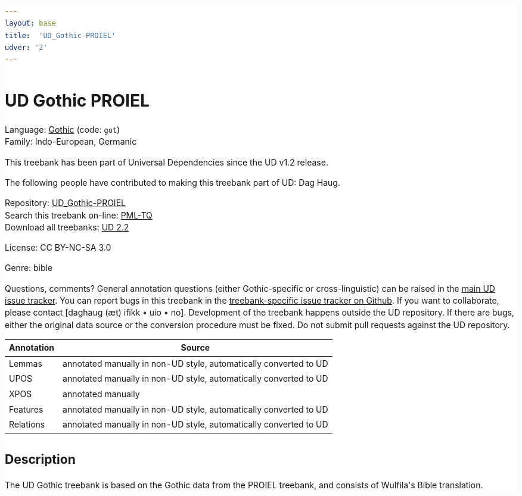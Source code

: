 ```yaml
---
layout: base
title:  'UD_Gothic-PROIEL'
udver: '2'
---
```




# UD Gothic PROIEL

Language: [Gothic](/got/index.html) (code: `got`)<br/>
Family: Indo-European, Germanic

This treebank has been part of Universal Dependencies since the UD v1.2 release.

The following people have contributed to making this treebank part of UD: Dag Haug.

Repository: [UD_Gothic-PROIEL](https://github.com/UniversalDependencies/UD_Gothic-PROIEL)<br />
Search this treebank on-line: [PML-TQ](https://lindat.mff.cuni.cz/services/pmltq/#!/treebank/udgot_proiel22)<br />
Download all treebanks: [UD 2.2](/#download)

License: CC BY-NC-SA 3.0

Genre: bible

Questions, comments?
General annotation questions (either Gothic-specific or cross-linguistic) can be raised in the [main UD issue tracker](https://github.com/UniversalDependencies/docs/issues).
You can report bugs in this treebank in the [treebank-specific issue tracker on Github](https://github.com/UniversalDependencies/UD_Gothic-PROIEL/issues).
If you want to collaborate, please contact [daghaug&nbsp;(æt)&nbsp;ifikk&nbsp;•&nbsp;uio&nbsp;•&nbsp;no].
Development of the treebank happens outside the UD repository.
If there are bugs, either the original data source or the conversion procedure must be fixed.
Do not submit pull requests against the UD repository.

| Annotation | Source |
|------------|--------|
| Lemmas | annotated manually in non-UD style, automatically converted to UD |
| UPOS | annotated manually in non-UD style, automatically converted to UD |
| XPOS | annotated manually |
| Features | annotated manually in non-UD style, automatically converted to UD |
| Relations | annotated manually in non-UD style, automatically converted to UD |

## Description

The UD Gothic treebank is based on the Gothic data from the PROIEL treebank, and consists of Wulfila's Bible translation.
